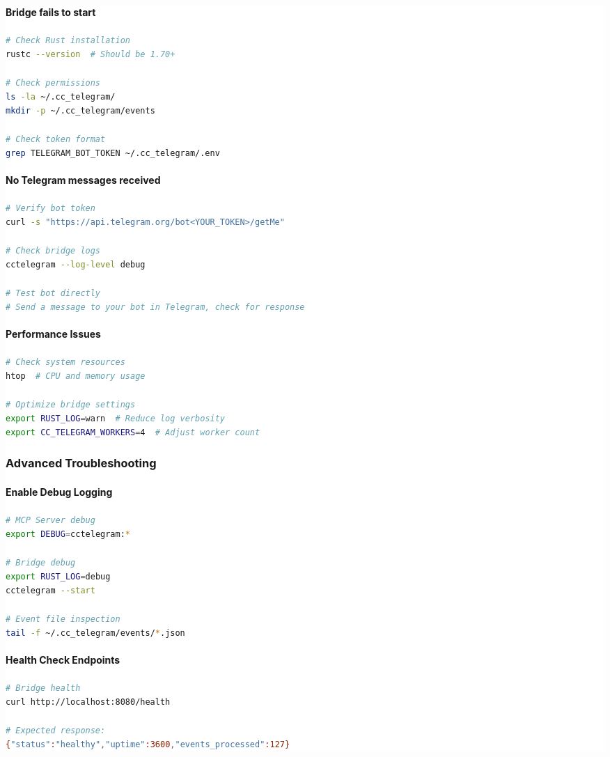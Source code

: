 #### **Bridge fails to start**  
```bash
# Check Rust installation
rustc --version  # Should be 1.70+

# Check permissions
ls -la ~/.cc_telegram/
mkdir -p ~/.cc_telegram/events

# Check token format
grep TELEGRAM_BOT_TOKEN ~/.cc_telegram/.env
```

#### **No Telegram messages received**
```bash
# Verify bot token
curl -s "https://api.telegram.org/bot<YOUR_TOKEN>/getMe"

# Check bridge logs
cctelegram --log-level debug

# Test bot directly
# Send a message to your bot in Telegram, check for response
```

#### **Performance Issues**
```bash
# Check system resources
htop  # CPU and memory usage

# Optimize bridge settings  
export RUST_LOG=warn  # Reduce log verbosity
export CC_TELEGRAM_WORKERS=4  # Adjust worker count
```

### **Advanced Troubleshooting**

#### **Enable Debug Logging**
```bash
# MCP Server debug
export DEBUG=cctelegram:*

# Bridge debug  
export RUST_LOG=debug
cctelegram --start

# Event file inspection
tail -f ~/.cc_telegram/events/*.json
```

#### **Health Check Endpoints**
```bash
# Bridge health
curl http://localhost:8080/health

# Expected response:
{"status":"healthy","uptime":3600,"events_processed":127}
```
